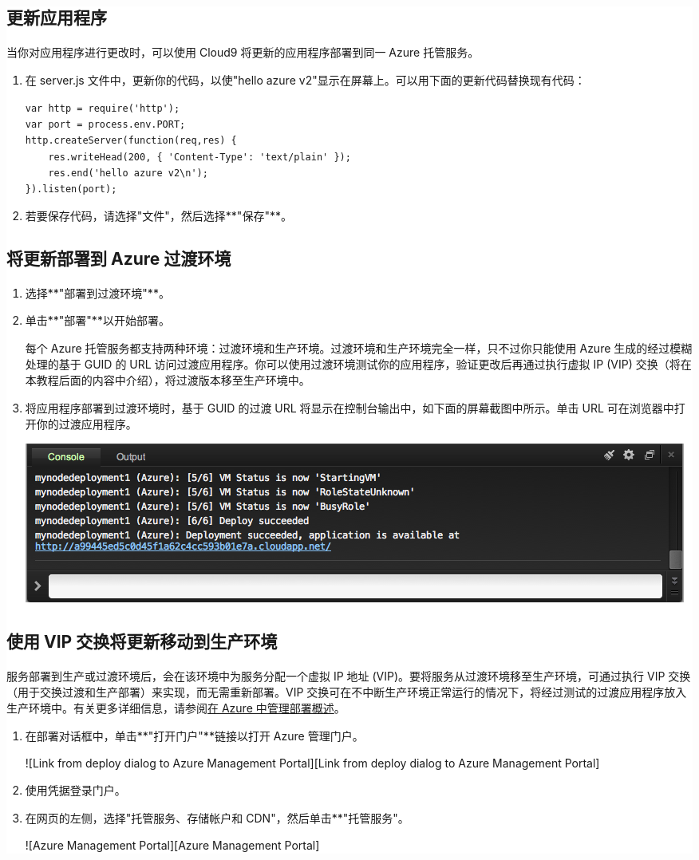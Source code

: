 ## 更新应用程序

当你对应用程序进行更改时，可以使用 Cloud9 将更新的应用程序部署到同一 Azure 托管服务。

1.  在 server.js 文件中，更新你的代码，以使"hello azure v2"显示在屏幕上。可以用下面的更新代码替换现有代码：

        var http = require('http');
        var port = process.env.PORT;
        http.createServer(function(req,res) {
            res.writeHead(200, { 'Content-Type': 'text/plain' });
            res.end('hello azure v2\n');
        }).listen(port);

2.  若要保存代码，请选择"文件"，然后选择**"保存"**。

## 将更新部署到 Azure 过渡环境

1.  选择**"部署到过渡环境"**。

2.  单击**"部署"**以开始部署。

	每个 Azure 托管服务都支持两种环境：过渡环境和生产环境。过渡环境和生产环境完全一样，只不过你只能使用 Azure 生成的经过模糊处理的基于 GUID 的 URL 访问过渡应用程序。你可以使用过渡环境测试你的应用程序，验证更改后再通过执行虚拟 IP (VIP) 交换（将在本教程后面的内容中介绍），将过渡版本移至生产环境中。

3.  将应用程序部署到过渡环境时，基于 GUID 的过渡 URL 将显示在控制台输出中，如下面的屏幕截图中所示。单击 URL 可在浏览器中打开你的过渡应用程序。

	![console output showing staging URL](./media/cloud-services-nodejs-develop-deploy-cloud9/cloud9_staging_console_output.png)

## 使用 VIP 交换将更新移动到生产环境

服务部署到生产或过渡环境后，会在该环境中为服务分配一个虚拟 IP 地址 (VIP)。要将服务从过渡环境移至生产环境，可通过执行 VIP 交换（用于交换过渡和生产部署）来实现，而无需重新部署。VIP 交换可在不中断生产环境正常运行的情况下，将经过测试的过渡应用程序放入生产环境中。有关更多详细信息，请参阅[在 Azure 中管理部署概述][]。

1.  在部署对话框中，单击**"打开门户"**链接以打开
    Azure 管理门户。

	![Link from deploy dialog to Azure Management Portal][Link from deploy dialog to Azure Management Portal]

2.  使用凭据登录门户。

3.  在网页的左侧，选择"托管服务、存储帐户和 CDN"，然后单击**"托管服务"。

	![Azure Management Portal][Azure Management Portal]


  [Cloud9 IDE]: http://cloud9ide.com/ 
  [创建 Azure 托管服务概述]: http://msdn.microsoft.com/zh-cn/library/windowsazure/jj155995.aspx
  [如何配置虚拟机大小]: http://msdn.microsoft.com/zh-cn/library/windowsazure/ee814754.aspx
  [在 Azure 中管理部署概述]: http://msdn.microsoft.com/zh-cn/library/windowsazure/gg433027.aspx
  [Cloud9 文档]: http://go.microsoft.com/fwlink/?LinkId=241421&clcid=0x409